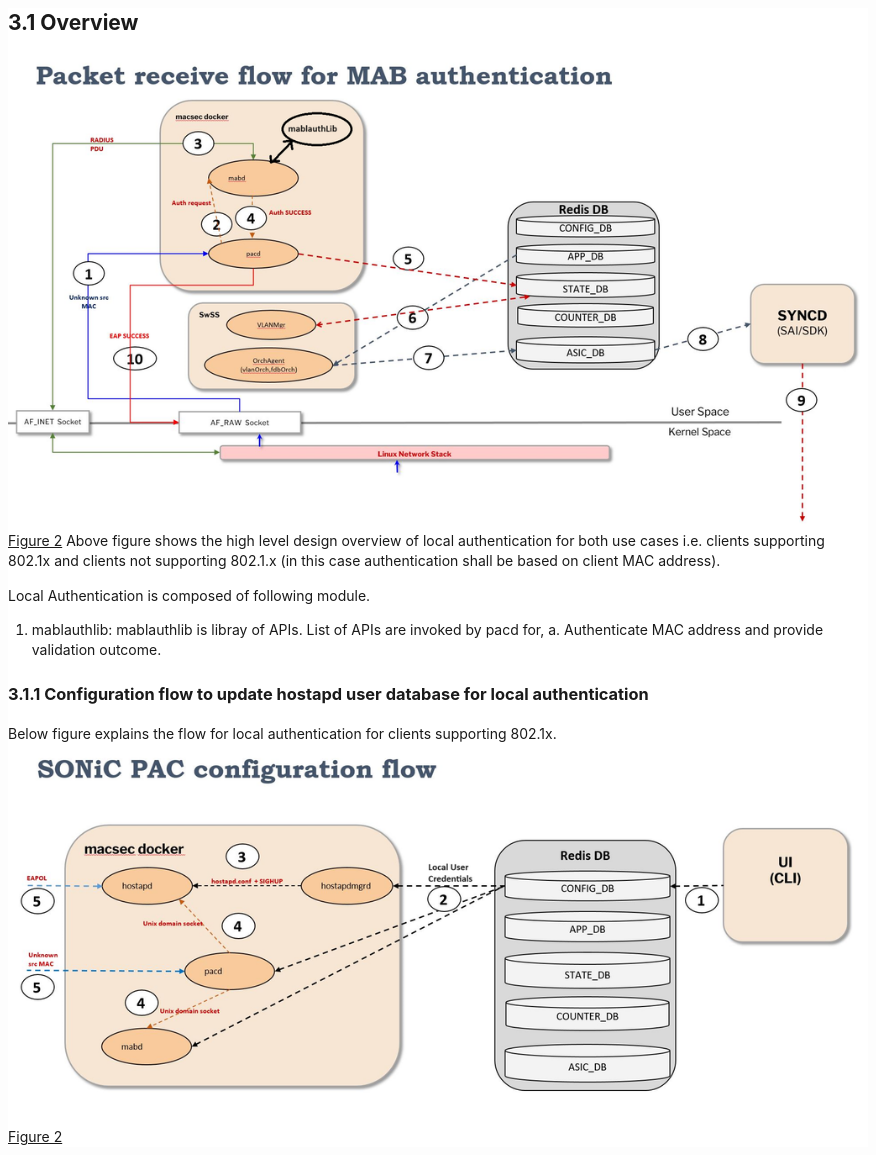 ## 3.1 Overview

![Local-Authentication-Flow](images/Local-Authentication-Flow.jpg)
[Figure 2](#Local-Authentication-Flow) 
Above figure shows the high level design overview of local authentication for both use cases i.e. clients supporting 802.1x and clients not supporting 802.1.x (in this case authentication shall be based on client MAC address).

Local Authentication is composed of following module. 

1. mablauthlib: mablauthlib is libray of APIs. List of APIs are invoked by pacd for,
   a. Authenticate MAC address and provide validation outcome.

### 3.1.1 Configuration flow to update hostapd user database for local authentication
Below figure explains the flow for local authentication for clients supporting 802.1x.
![Local-Authentication-Flow-For-802.1x-clients](images/Local-Authentication-802-1x-client.jpg)
[Figure 2](#Local-Authentication-Flow-For-802.1x-clients) 
